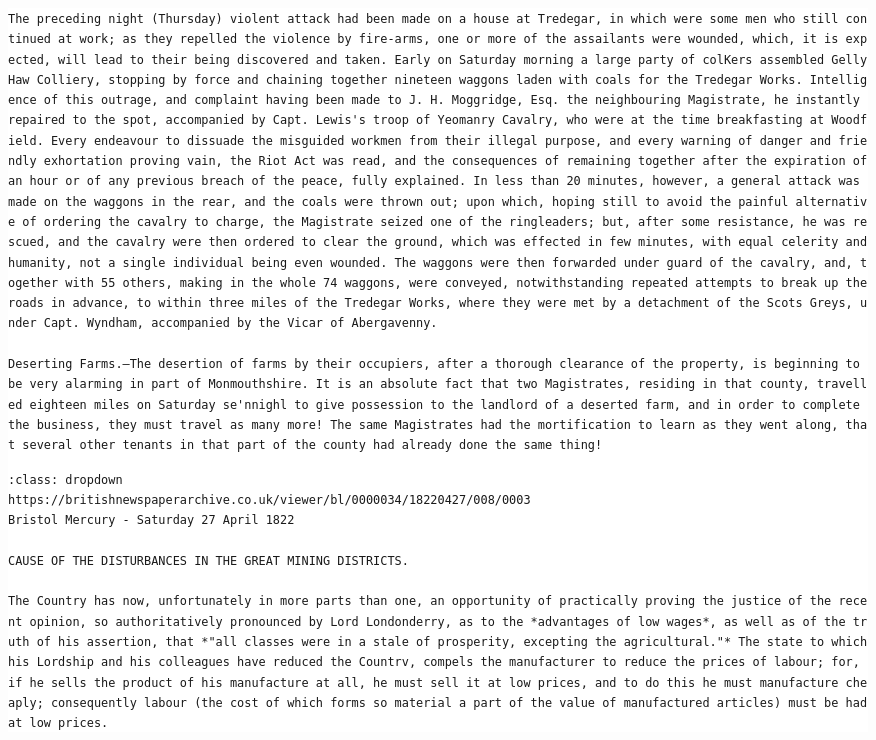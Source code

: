 ```{admonition} Disturbances in Monmouthshire, May 1822
The preceding night (Thursday) violent attack had been made on a house at Tredegar, in which were some men who still continued at work; as they repelled the violence by fire-arms, one or more of the assailants were wounded, which, it is expected, will lead to their being discovered and taken. Early on Saturday morning a large party of colKers assembled Gelly Haw Colliery, stopping by force and chaining together nineteen waggons laden with coals for the Tredegar Works. Intelligence of this outrage, and complaint having been made to J. H. Moggridge, Esq. the neighbouring Magistrate, he instantly repaired to the spot, accompanied by Capt. Lewis's troop of Yeomanry Cavalry, who were at the time breakfasting at Woodfield. Every endeavour to dissuade the misguided workmen from their illegal purpose, and every warning of danger and friendly exhortation proving vain, the Riot Act was read, and the consequences of remaining together after the expiration of an hour or of any previous breach of the peace, fully explained. In less than 20 minutes, however, a general attack was made on the waggons in the rear, and the coals were thrown out; upon which, hoping still to avoid the painful alternative of ordering the cavalry to charge, the Magistrate seized one of the ringleaders; but, after some resistance, he was rescued, and the cavalry were then ordered to clear the ground, which was effected in few minutes, with equal celerity and humanity, not a single individual being even wounded. The waggons were then forwarded under guard of the cavalry, and, together with 55 others, making in the whole 74 waggons, were conveyed, notwithstanding repeated attempts to break up the roads in advance, to within three miles of the Tredegar Works, where they were met by a detachment of the Scots Greys, under Capt. Wyndham, accompanied by the Vicar of Abergavenny.

Deserting Farms.—The desertion of farms by their occupiers, after a thorough clearance of the property, is beginning to be very alarming in part of Monmouthshire. It is an absolute fact that two Magistrates, residing in that county, travelled eighteen miles on Saturday se'nnighl to give possession to the landlord of a deserted farm, and in order to complete the business, they must travel as many more! The same Magistrates had the mortification to learn as they went along, that several other tenants in that part of the county had already done the same thing!
```

```{admonition} Cause of the Disturbances in the Great Mining Districts, Aptil 1822
:class: dropdown
https://britishnewspaperarchive.co.uk/viewer/bl/0000034/18220427/008/0003
Bristol Mercury - Saturday 27 April 1822

CAUSE OF THE DISTURBANCES IN THE GREAT MINING DISTRICTS.

The Country has now, unfortunately in more parts than one, an opportunity of practically proving the justice of the recent opinion, so authoritatively pronounced by Lord Londonderry, as to the *advantages of low wages*, as well as of the truth of his assertion, that *"all classes were in a stale of prosperity, excepting the agricultural."* The state to which his Lordship and his colleagues have reduced the Countrv, compels the manufacturer to reduce the prices of labour; for, if he sells the product of his manufacture at all, he must sell it at low prices, and to do this he must manufacture cheaply; consequently labour (the cost of which forms so material a part of the value of manufactured articles) must be had at low prices.

```